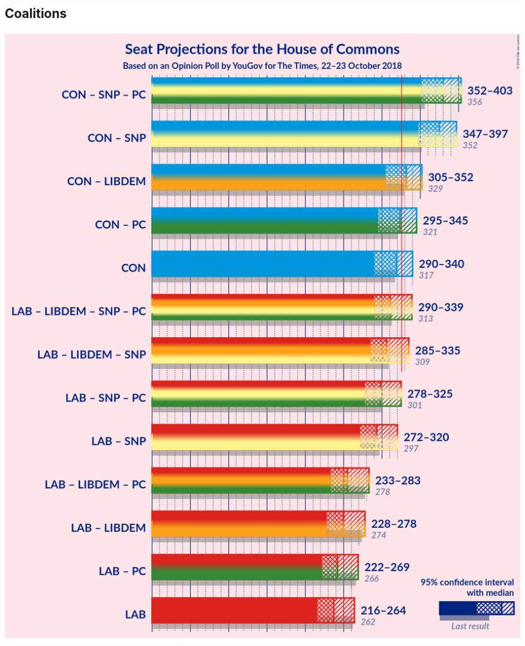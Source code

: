 
## Coalitions

![Graph with coalitions seats not yet produced](2018-10-23-YouGov-coalitions-seats.png "Coalitions Seats")
